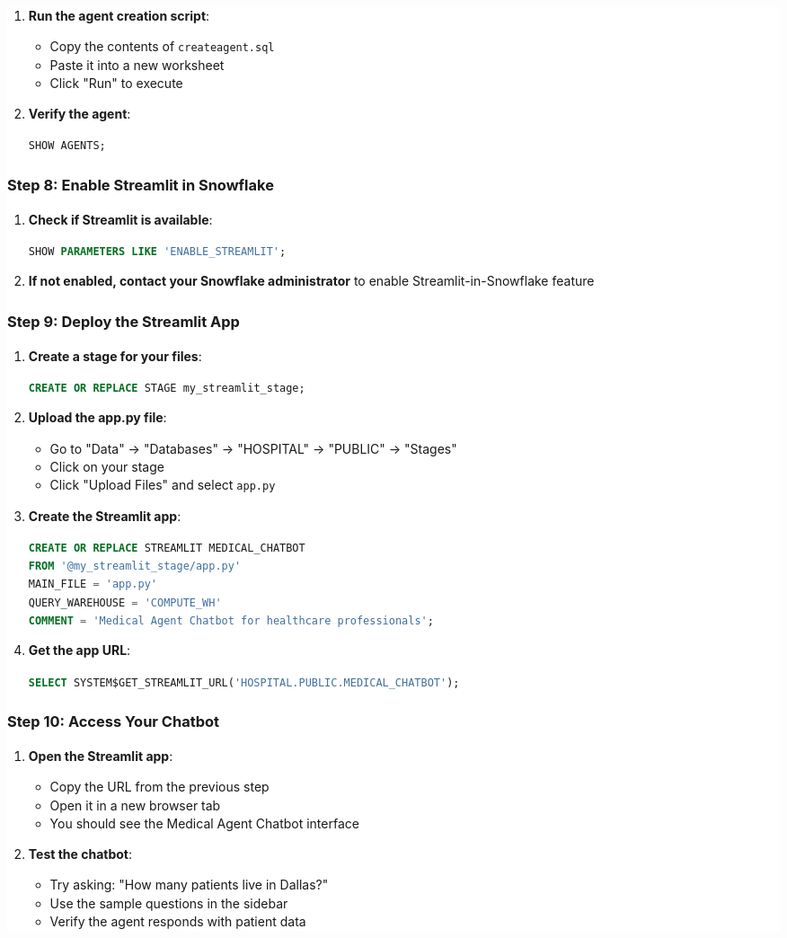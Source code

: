 1. **Run the agent creation script**:
   - Copy the contents of `createagent.sql`
   - Paste it into a new worksheet
   - Click "Run" to execute

2. **Verify the agent**:
   ```sql
   SHOW AGENTS;
   ```

### Step 8: Enable Streamlit in Snowflake

1. **Check if Streamlit is available**:
   ```sql
   SHOW PARAMETERS LIKE 'ENABLE_STREAMLIT';
   ```

2. **If not enabled, contact your Snowflake administrator** to enable Streamlit-in-Snowflake feature

### Step 9: Deploy the Streamlit App

1. **Create a stage for your files**:
   ```sql
   CREATE OR REPLACE STAGE my_streamlit_stage;
   ```

2. **Upload the app.py file**:
   - Go to "Data" → "Databases" → "HOSPITAL" → "PUBLIC" → "Stages"
   - Click on your stage
   - Click "Upload Files" and select `app.py`

3. **Create the Streamlit app**:
   ```sql
   CREATE OR REPLACE STREAMLIT MEDICAL_CHATBOT
   FROM '@my_streamlit_stage/app.py'
   MAIN_FILE = 'app.py'
   QUERY_WAREHOUSE = 'COMPUTE_WH'
   COMMENT = 'Medical Agent Chatbot for healthcare professionals';
   ```

4. **Get the app URL**:
   ```sql
   SELECT SYSTEM$GET_STREAMLIT_URL('HOSPITAL.PUBLIC.MEDICAL_CHATBOT');
   ```

### Step 10: Access Your Chatbot

1. **Open the Streamlit app**:
   - Copy the URL from the previous step
   - Open it in a new browser tab
   - You should see the Medical Agent Chatbot interface

2. **Test the chatbot**:
   - Try asking: "How many patients live in Dallas?"
   - Use the sample questions in the sidebar
   - Verify the agent responds with patient data

